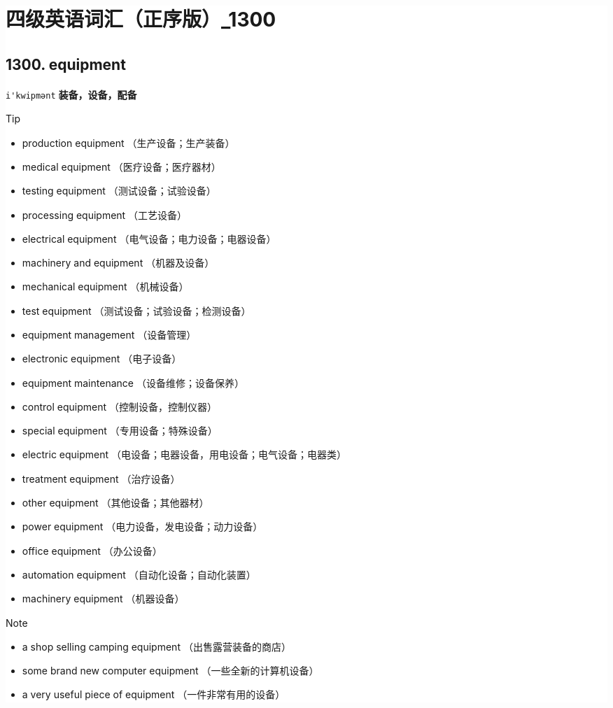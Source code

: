 # 四级英语词汇（正序版）_1300

## 1300. equipment

`i'kwipmənt`  **装备，设备，配备**

> [!TIP]
>
> - production equipment （生产设备；生产装备）
>
> - medical equipment （医疗设备；医疗器材）
>
> - testing equipment （测试设备；试验设备）
>
> - processing equipment （工艺设备）
>
> - electrical equipment （电气设备；电力设备；电器设备）
>
> - machinery and equipment （机器及设备）
>
> - mechanical equipment （机械设备）
>
> - test equipment （测试设备；试验设备；检测设备）
>
> - equipment management （设备管理）
>
> - electronic equipment （电子设备）
>
> - equipment maintenance （设备维修；设备保养）
>
> - control equipment （控制设备，控制仪器）
>
> - special equipment （专用设备；特殊设备）
>
> - electric equipment （电设备；电器设备，用电设备；电气设备；电器类）
>
> - treatment equipment （治疗设备）
>
> - other equipment （其他设备；其他器材）
>
> - power equipment （电力设备，发电设备；动力设备）
>
> - office equipment （办公设备）
>
> - automation equipment （自动化设备；自动化装置）
>
> - machinery equipment （机器设备）
>

> [!NOTE]
>
> - a shop selling camping equipment （出售露营装备的商店）
>
> - some brand new computer equipment （一些全新的计算机设备）
>
> - a very useful piece of equipment （一件非常有用的设备）
>
